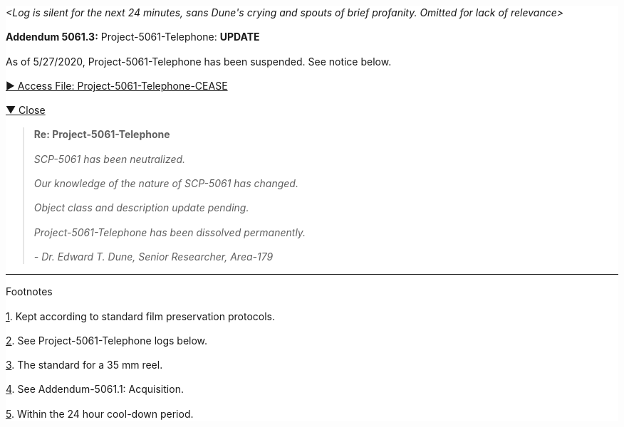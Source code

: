 _<Log is silent for the next 24 minutes, sans Dune's crying and spouts of brief profanity. Omitted for lack of relevance>_

**Addendum 5061.3:** Project-5061-Telephone: **UPDATE**

As of 5/27/2020, Project-5061-Telephone has been suspended. See notice below.

[► Access File: Project-5061-Telephone-CEASE](javascript:;) 

[▼ Close](javascript:;)

> **Re: Project-5061-Telephone**
> 
> _SCP-5061 has been neutralized._
> 
> _Our knowledge of the nature of SCP-5061 has changed._
> 
> _Object class and description update pending._
> 
> _Project-5061-Telephone has been dissolved permanently._
> 
> _\- Dr. Edward T. Dune, Senior Researcher, Area-179_

* * *

Footnotes

[1](javascript:;). Kept according to standard film preservation protocols.

[2](javascript:;). See Project-5061-Telephone logs below.

[3](javascript:;). The standard for a 35 mm reel.

[4](javascript:;). See Addendum-5061.1: Acquisition.

[5](javascript:;). Within the 24 hour cool-down period.